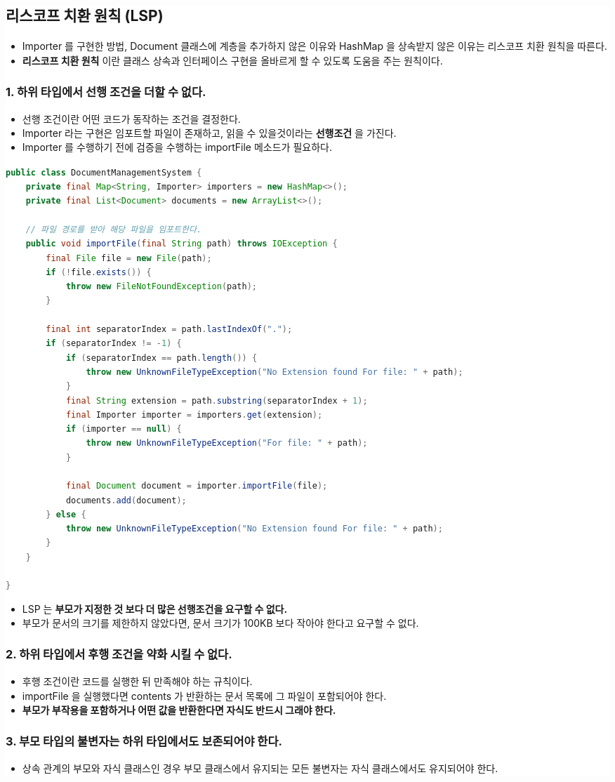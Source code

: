 
## 리스코프 치환 원칙 (LSP)
- Importer 를 구현한 방법, Document 클래스에 계층을 추가하지 않은 이유와 HashMap 을 상속받지 않은 이유는 리스코프 치환 원칙을 따른다.
- **리스코프 치환 원칙** 이란 클래스 상속과 인터페이스 구현을 올바르게 할 수 있도록 도움을 주는 원칙이다.

### 1. 하위 타입에서 선행 조건을 더할 수 없다.
- 선행 조건이란 어떤 코드가 동작하는 조건을 결정한다.
- Importer 라는 구현은 임포트할 파일이 존재하고, 읽을 수 있을것이라는 **선행조건** 을 가진다.
- Importer 를 수행하기 전에 검증을 수행하는 importFile 메소드가 필요하다.

```java
public class DocumentManagementSystem {
    private final Map<String, Importer> importers = new HashMap<>();
    private final List<Document> documents = new ArrayList<>();

    // 파일 경로를 받아 해당 파일을 임포트한다.
    public void importFile(final String path) throws IOException {
        final File file = new File(path);
        if (!file.exists()) {
            throw new FileNotFoundException(path);
        }

        final int separatorIndex = path.lastIndexOf(".");
        if (separatorIndex != -1) {
            if (separatorIndex == path.length()) {
                throw new UnknownFileTypeException("No Extension found For file: " + path);
            }
            final String extension = path.substring(separatorIndex + 1);
            final Importer importer = importers.get(extension);
            if (importer == null) {
                throw new UnknownFileTypeException("For file: " + path);
            }

            final Document document = importer.importFile(file);
            documents.add(document);
        } else {
            throw new UnknownFileTypeException("No Extension found For file: " + path);
        }
    }

}
```
- LSP 는 **부모가 지정한 것 보다 더 많은 선행조건을 요구할 수 없다.**
- 부모가 문서의 크기를 제한하지 않았다면, 문서 크기가 100KB 보다 작아야 한다고 요구할 수 없다.

### 2. 하위 타입에서 후행 조건을 약화 시킬 수 없다.
- 후행 조건이란 코드를 실행한 뒤 만족해야 하는 규칙이다.
- importFile 을 실행했다면 contents 가 반환하는 문서 목록에 그 파일이 포함되어야 한다.
- **부모가 부작용을 포함하거나 어떤 값을 반환한다면 자식도 반드시 그래야 한다.**

### 3. 부모 타입의 불변자는 하위 타입에서도 보존되어야 한다.
- 상속 관계의 부모와 자식 클래스인 경우 부모 클래스에서 유지되는 모든 불변자는 자식 클래스에서도 유지되어야 한다.
